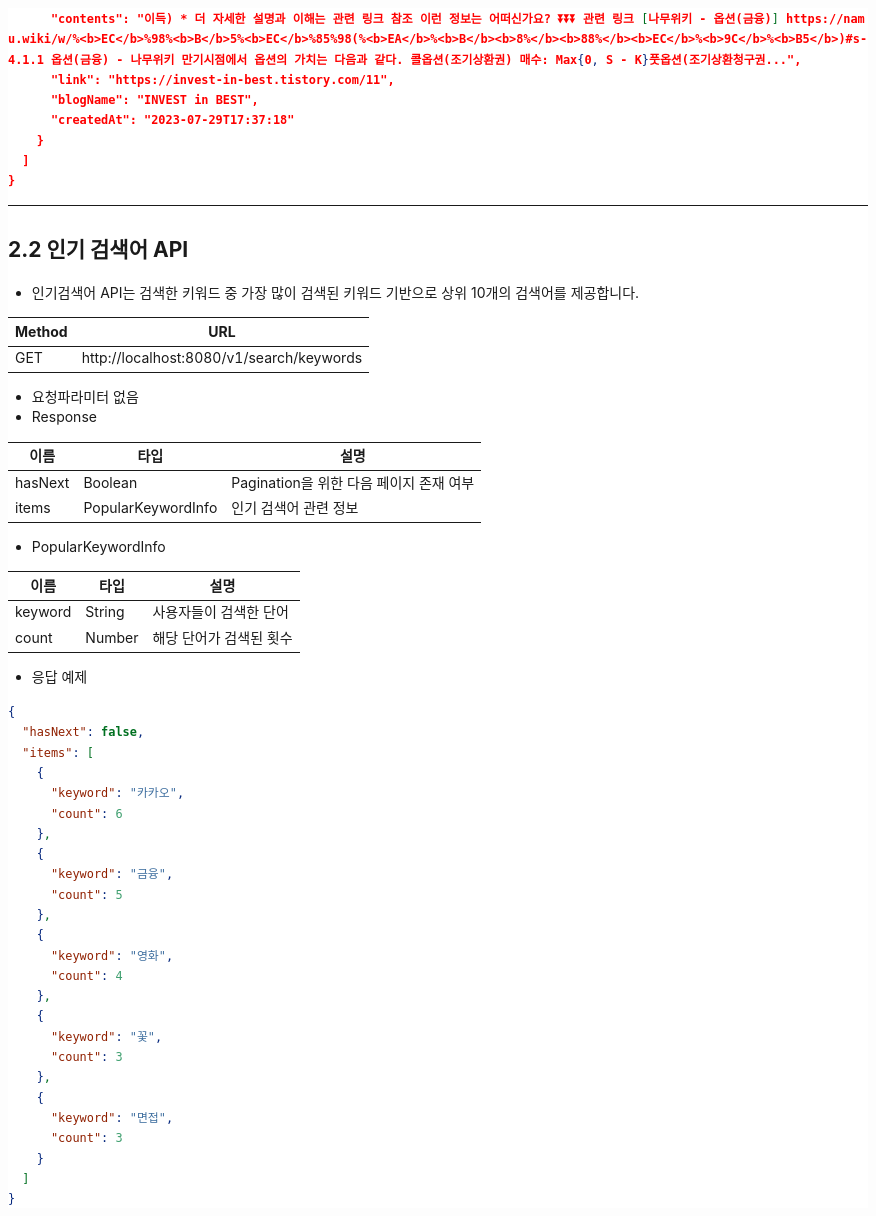 ```json
      "contents": "이득) * 더 자세한 설명과 이해는 관련 링크 참조 이런 정보는 어떠신가요? ⏬⏬⏬ 관련 링크 [나무위키 - 옵션(금융)] https://namu.wiki/w/%<b>EC</b>%98%<b>B</b>5%<b>EC</b>%85%98(%<b>EA</b>%<b>B</b><b>8%</b><b>88%</b><b>EC</b>%<b>9C</b>%<b>B5</b>)#s-4.1.1 옵션(금융) - 나무위키 만기시점에서 옵션의 가치는 다음과 같다. 콜옵션(조기상환권) 매수: Max{0, S - K}풋옵션(조기상환청구권...",
      "link": "https://invest-in-best.tistory.com/11",
      "blogName": "INVEST in BEST",
      "createdAt": "2023-07-29T17:37:18"
    }
  ]
}
```

---

## 2.2 인기 검색어 API

- 인기검색어 API는 검색한 키워드 중 가장 많이 검색된 키워드 기반으로 상위 10개의 검색어를 제공합니다.

| Method | URL |
| --- | --- |
| GET | http://localhost:8080/v1/search/keywords |
- 요청파라미터 없음
- Response

| 이름 | 타입 | 설명 |
| --- | --- | --- |
| hasNext | Boolean | Pagination을 위한 다음 페이지 존재 여부 |
| items | PopularKeywordInfo | 인기 검색어 관련 정보 |
- PopularKeywordInfo

| 이름 | 타입 | 설명 |
| --- | --- | --- |
| keyword | String | 사용자들이 검색한 단어 |
| count | Number | 해당 단어가 검색된 횟수 |
- 응답 예제

```json
{
  "hasNext": false,
  "items": [
    {
      "keyword": "카카오",
      "count": 6
    },
    {
      "keyword": "금융",
      "count": 5
    },
    {
      "keyword": "영화",
      "count": 4
    },
    {
      "keyword": "꽃",
      "count": 3
    },
    {
      "keyword": "면접",
      "count": 3
    }
  ]
}
```
